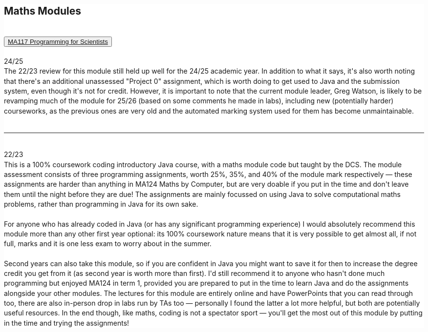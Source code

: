 ## Maths Modules

<div class="accordion" id="accordionY1maths">
  <div class="card">
    <!-- -->
    <div class="card-header" id="headingMA117">
      <h2 class="m-0">
        <button class="btn btn-link btn-block text-left" type="button" data-toggle="collapse" data-target="#collapseMA117" aria-expanded="false" aria-controls="collapseMA117" id="MA117">
          <large><a href="#MA117">MA117 Programming for Scientists</a></large>
        </button>
      </h2>
    </div>
    <div id="collapseMA117" class="collapse" aria-labelledby="headingMA117" data-parent="#accordionY1maths">
      <div class="card-body">
        <large class="text-muted">24/25</large>
        <br/>
        The 22/23 review for this module still held up well for the 24/25 academic year. In addition to what it says, it's also worth noting that there's an additional unassessed "Project 0" assignment, which is worth doing to get used to Java and the submission system, even though it's not for credit. However, it is important to note that the current module leader, Greg Watson, is likely to be revamping much of the module for 25/26 (based on some comments he made in labs), including new (potentially harder) courseworks, as the previous ones are very old and the automated marking system used for them has become unmaintainable. 
        <br/>
        <br/>
        <hr/>
        <br/>
        <large class="text-muted">22/23</large>
        <br/>
        This is a 100% coursework coding introductory Java course, with a maths module code but taught by the DCS. The module assessment consists of three programming assignments, worth 25%, 35%, and 40% of the module mark respectively — these assignments are harder than anything in MA124 Maths by Computer, but are very doable if you put in the time and don't leave them until the night before they are due! The assignments are mainly focussed on using Java to solve computational maths problems, rather than programming in Java for its own sake.
        <br/>
        <br/>
        For anyone who has already coded in Java (or has any significant programming experience) I would absolutely recommend this module more than any other first year optional: its 100% coursework nature means that it is very possible to get almost all, if not full, marks and it is one less exam to worry about in the summer.
        <br/>
        <br/>
        Second years can also take this module, so if you are confident in Java you might want to save it for then to increase the degree credit you get from it (as second year is worth more than first). I'd still recommend it to anyone who hasn't done much programming but enjoyed MA124 in term 1, provided you are prepared to put in the time to learn Java and do the assignments alongside your other modules. The lectures for this module are entirely online and have PowerPoints that you can read through too, there are also in-person drop in labs run by TAs too — personally I found the latter a lot more helpful, but both are potentially useful resources. In the end though, like maths, coding is not a spectator sport — you'll get the most out of this module by putting in the time and trying the assignments!
      </div>
    </div>
    <!-- -->
  </div>
</div>
